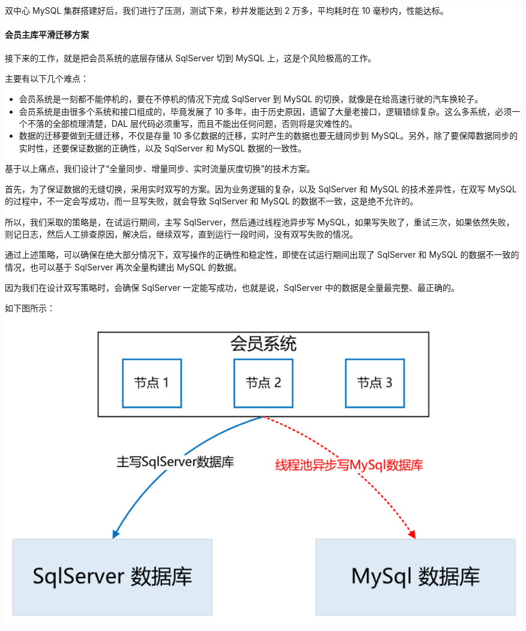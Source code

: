 双中心 MySQL 集群搭建好后，我们进行了压测，测试下来，秒并发能达到 2 万多，平均耗时在 10 毫秒内，性能达标。

#### 会员主库平滑迁移方案

接下来的工作，就是把会员系统的底层存储从 SqlServer 切到 MySQL 上，这是个风险极高的工作。

主要有以下几个难点：

+ 会员系统是一刻都不能停机的，要在不停机的情况下完成 SqlServer 到 MySQL 的切换，就像是在给高速行驶的汽车换轮子。
+ 会员系统是由很多个系统和接口组成的，毕竟发展了 10 多年，由于历史原因，遗留了大量老接口，逻辑错综复杂。这么多系统，必须一个不落的全部梳理清楚，DAL 层代码必须重写，而且不能出任何问题，否则将是灾难性的。
+ 数据的迁移要做到无缝迁移，不仅是存量 10 多亿数据的迁移，实时产生的数据也要无缝同步到 MySQL。另外，除了要保障数据同步的实时性，还要保证数据的正确性，以及 SqlServer 和 MySQL 数据的一致性。

基于以上痛点，我们设计了“全量同步、增量同步、实时流量灰度切换”的技术方案。

首先，为了保证数据的无缝切换，采用实时双写的方案。因为业务逻辑的复杂，以及 SqlServer 和 MySQL 的技术差异性，在双写 MySQL 的过程中，不一定会写成功，而一旦写失败，就会导致 SqlServer 和 MySQL 的数据不一致，这是绝不允许的。

所以，我们采取的策略是，在试运行期间，主写 SqlServer，然后通过线程池异步写 MySQL，如果写失败了，重试三次，如果依然失败，则记日志，然后人工排查原因，解决后，继续双写，直到运行一段时间，没有双写失败的情况。

通过上述策略，可以确保在绝大部分情况下，双写操作的正确性和稳定性，即使在试运行期间出现了 SqlServer 和 MySQL 的数据不一致的情况，也可以基于 SqlServer 再次全量构建出 MySQL 的数据。

因为我们在设计双写策略时，会确保 SqlServer 一定能写成功，也就是说，SqlServer 中的数据是全量最完整、最正确的。

如下图所示：

![1720593104340-40e9c840-7b0c-44b5-83ce-cbd2cb33200a.png](./img/jp0CJdsFrEwuNSAp/1720593104340-40e9c840-7b0c-44b5-83ce-cbd2cb33200a-019965.png)
